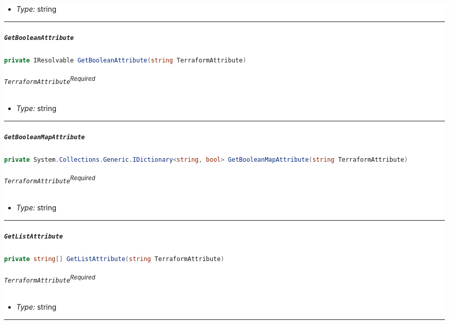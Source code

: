 - *Type:* string

---

##### `GetBooleanAttribute` <a name="GetBooleanAttribute" id="@cdktf/provider-hcp.vaultSecretsDynamicSecret.VaultSecretsDynamicSecretAwsAssumeRoleOutputReference.getBooleanAttribute"></a>

```csharp
private IResolvable GetBooleanAttribute(string TerraformAttribute)
```

###### `TerraformAttribute`<sup>Required</sup> <a name="TerraformAttribute" id="@cdktf/provider-hcp.vaultSecretsDynamicSecret.VaultSecretsDynamicSecretAwsAssumeRoleOutputReference.getBooleanAttribute.parameter.terraformAttribute"></a>

- *Type:* string

---

##### `GetBooleanMapAttribute` <a name="GetBooleanMapAttribute" id="@cdktf/provider-hcp.vaultSecretsDynamicSecret.VaultSecretsDynamicSecretAwsAssumeRoleOutputReference.getBooleanMapAttribute"></a>

```csharp
private System.Collections.Generic.IDictionary<string, bool> GetBooleanMapAttribute(string TerraformAttribute)
```

###### `TerraformAttribute`<sup>Required</sup> <a name="TerraformAttribute" id="@cdktf/provider-hcp.vaultSecretsDynamicSecret.VaultSecretsDynamicSecretAwsAssumeRoleOutputReference.getBooleanMapAttribute.parameter.terraformAttribute"></a>

- *Type:* string

---

##### `GetListAttribute` <a name="GetListAttribute" id="@cdktf/provider-hcp.vaultSecretsDynamicSecret.VaultSecretsDynamicSecretAwsAssumeRoleOutputReference.getListAttribute"></a>

```csharp
private string[] GetListAttribute(string TerraformAttribute)
```

###### `TerraformAttribute`<sup>Required</sup> <a name="TerraformAttribute" id="@cdktf/provider-hcp.vaultSecretsDynamicSecret.VaultSecretsDynamicSecretAwsAssumeRoleOutputReference.getListAttribute.parameter.terraformAttribute"></a>

- *Type:* string

---
